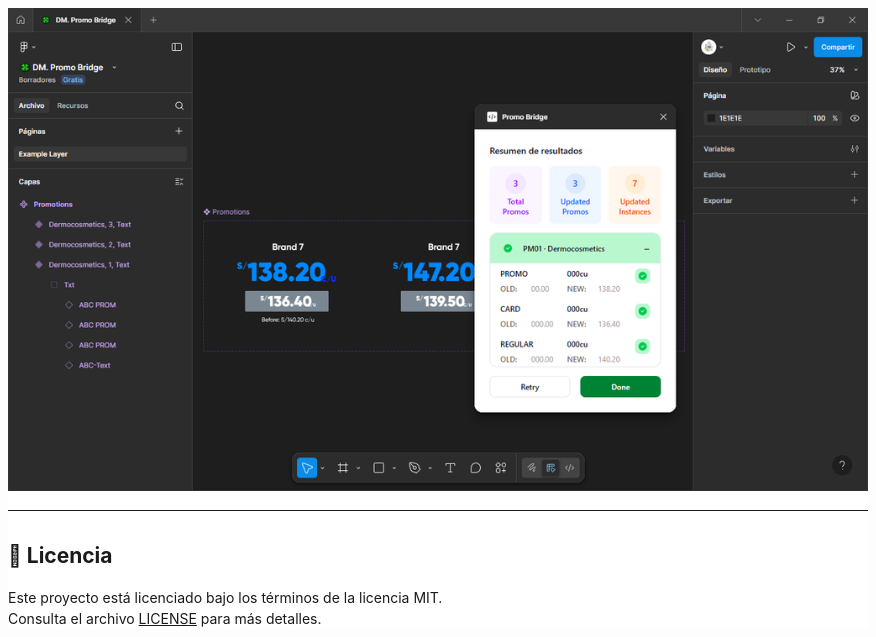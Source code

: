 ![Debug Promo Bridge with Detailed Summary](docs/plugin_with_details.png)

---

## 📝 Licencia

Este proyecto está licenciado bajo los términos de la licencia MIT.  
Consulta el archivo [LICENSE](./LICENSE) para más detalles.